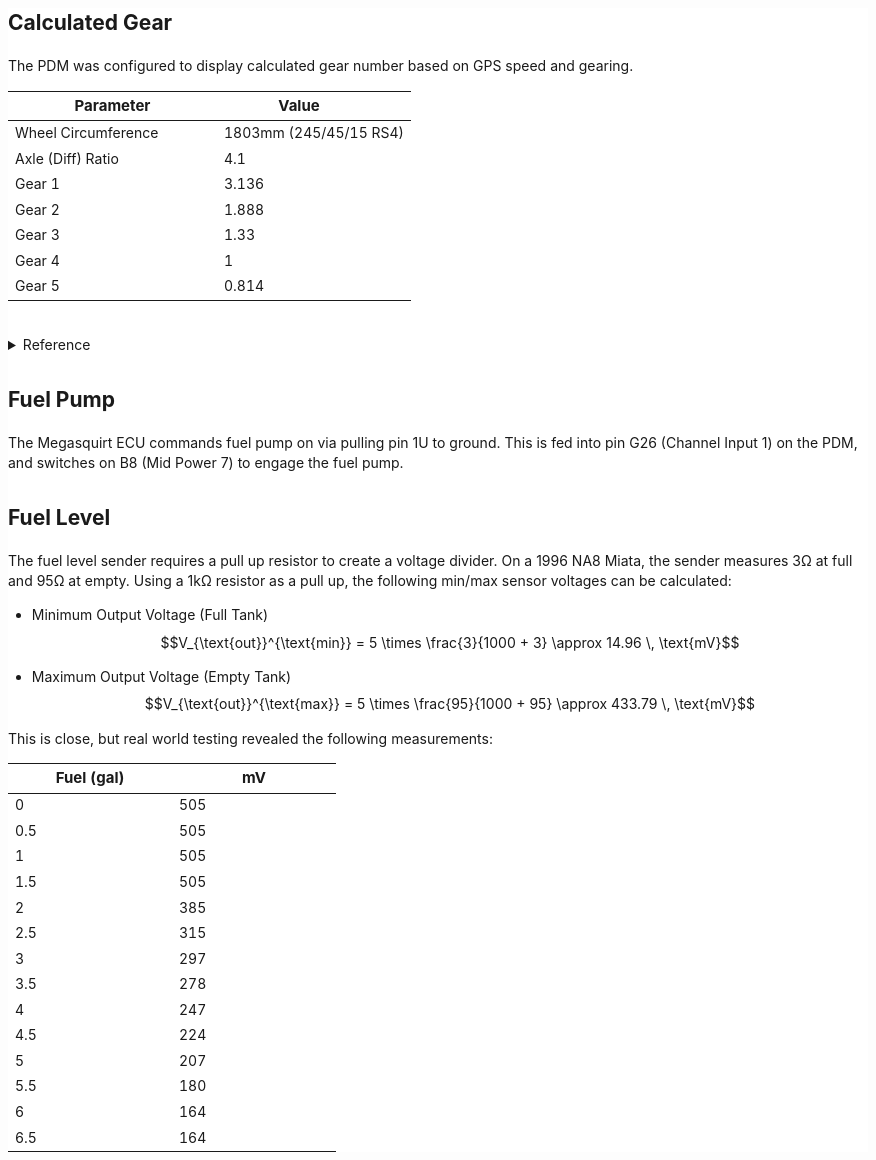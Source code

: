 ## Calculated Gear

The PDM was configured to display calculated gear number based on GPS speed and gearing. 

| <div style="underline; width:13em; font-weight: bold; font-size: 15px;">Parameter</div> | <div style="underline; width:10em; font-weight: bold; font-size: 15px;">Value</div> |
| --- | --- |
| Wheel Circumference      | 1803mm (245/45/15 RS4) |
| Axle (Diff) Ratio | 4.1 |
| Gear 1 | 3.136 |
| Gear 2 | 1.888 |
| Gear 3 | 1.33 |
| Gear 4 | 1 |
| Gear 5 | 0.814 |
<br>
<details><summary>Reference</summary></details>

## Fuel Pump
The Megasquirt ECU commands fuel pump on via pulling pin 1U to ground. This is fed into pin G26 (Channel Input 1) on the PDM, and switches on B8 (Mid Power 7) to engage the fuel pump.

## Fuel Level
The fuel level sender requires a pull up resistor to create a voltage divider. On a 1996 NA8 Miata, the sender measures 3Ω at full and 95Ω at empty. Using a 1kΩ resistor as a pull up, the following min/max sensor voltages can be calculated: 


- Minimum Output Voltage (Full Tank)
$$V_{\text{out}}^{\text{min}} = 5 \times \frac{3}{1000 + 3} \approx 14.96 \, \text{mV}$$

- Maximum Output Voltage (Empty Tank)
$$V_{\text{out}}^{\text{max}} = 5 \times \frac{95}{1000 + 95} \approx 433.79 \, \text{mV}$$

This is close, but real world testing revealed the following measurements:

| <div style="underline; width:10em; font-weight: bold; font-size: 15px;">Fuel (gal)</div> | <div style="width:10em; font-weight: bold; font-size: 15px;">mV</div> |
| --- | --- |
| 0 | 505 |
| 0.5 | 505 |
| 1 | 505 |
| 1.5 | 505 |
| 2 | 385 | 
| 2.5 |	315 |
| 3 | 297 |
| 3.5 | 278 |
| 4 | 247 |
| 4.5 | 224 |
| 5 | 207 |
| 5.5 | 180 |
| 6 | 164 |
| 6.5 | 164 |